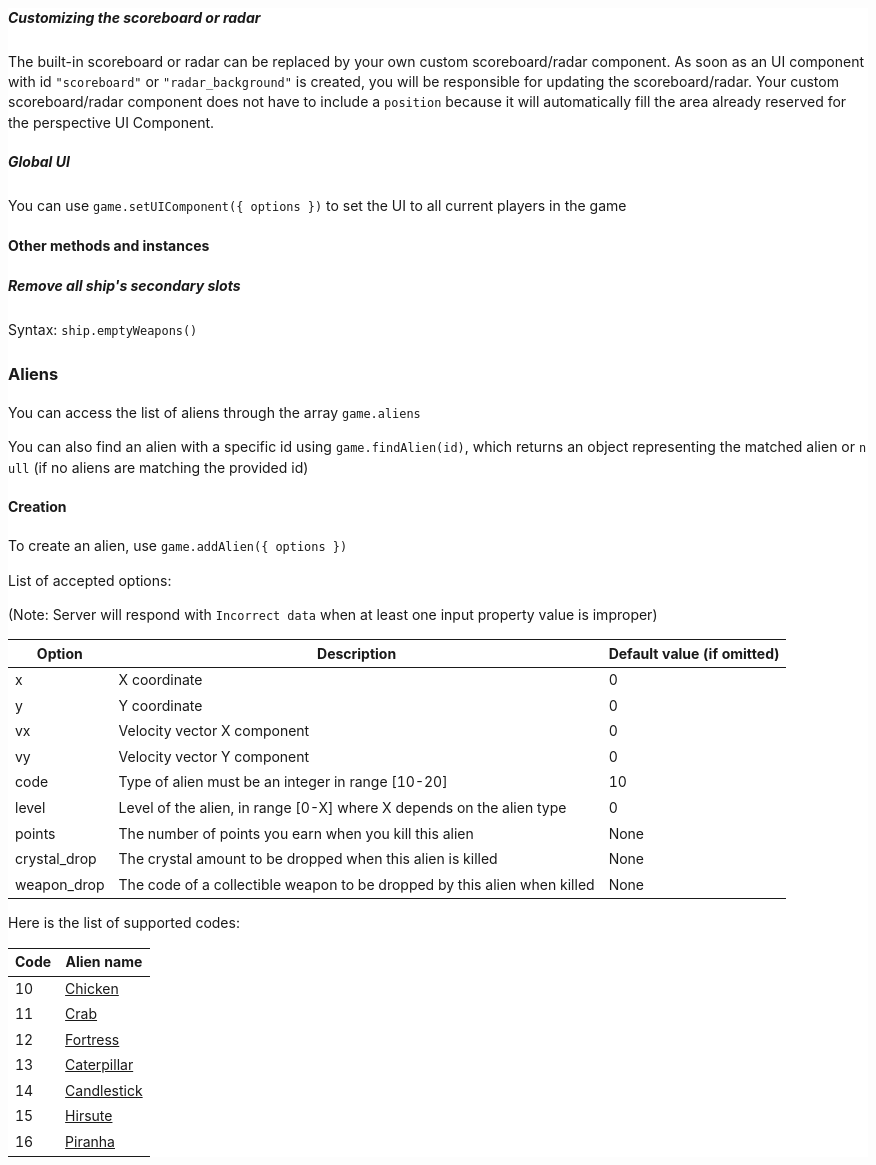 ##### Customizing the scoreboard or radar
The built-in scoreboard or radar can be replaced by your own custom scoreboard/radar component. As soon as an UI component with id `"scoreboard"` or `"radar_background"` is created, you will be responsible for updating the scoreboard/radar. Your custom scoreboard/radar component does not have to include a `position` because it will automatically fill the area already reserved for the perspective UI Component.

##### Global UI
You can use `game.setUIComponent({ options })` to set the UI to all current players in the game

#### Other methods and instances
##### Remove all ship's secondary slots
Syntax: `ship.emptyWeapons()`

### Aliens
You can access the list of aliens through the array `game.aliens`

You can also find an alien with a specific id using `game.findAlien(id)`, which returns an object representing the matched alien or `null` (if no aliens are matching the provided id)
#### Creation
To create an alien, use `game.addAlien({ options })`

List of accepted options:

(Note: Server will respond with `Incorrect data` when at least one input property value is improper)

| Option | Description | Default value (if omitted) |
| - | - | - |
| x | X coordinate | 0 |
| y | Y coordinate | 0 |
| vx | Velocity vector X component | 0 |
| vy | Velocity vector Y component | 0 |
| code | Type of alien must be an integer in range [10-20] | 10 |
| level | Level of the alien, in range [0-X] where X depends on the alien type | 0 |
| points | The number of points you earn when you kill this alien | None |
| crystal_drop | The crystal amount to be dropped when this alien is killed | None |
| weapon_drop | The code of a collectible weapon to be dropped by this alien when killed | None |

Here is the list of supported codes:

| Code | Alien name |
| - | - |
| 10 | [Chicken](https://starblast.fandom.com/wiki/Alien#Chicken) |
| 11 | [Crab](https://starblast.fandom.com/wiki/Alien#Crab) |
| 12 | [Fortress](https://starblast.fandom.com/wiki/Alien#Fortress) |
| 13 | [Caterpillar](https://starblast.fandom.com/wiki/Alien#Caterpillar) |
| 14 | [Candlestick](https://starblast.fandom.com/wiki/Alien#Candlestick) |
| 15 | [Hirsute](https://starblast.fandom.com/wiki/Alien#Hirsute) |
| 16 | [Piranha](https://starblast.fandom.com/wiki/Alien#Piranha) |